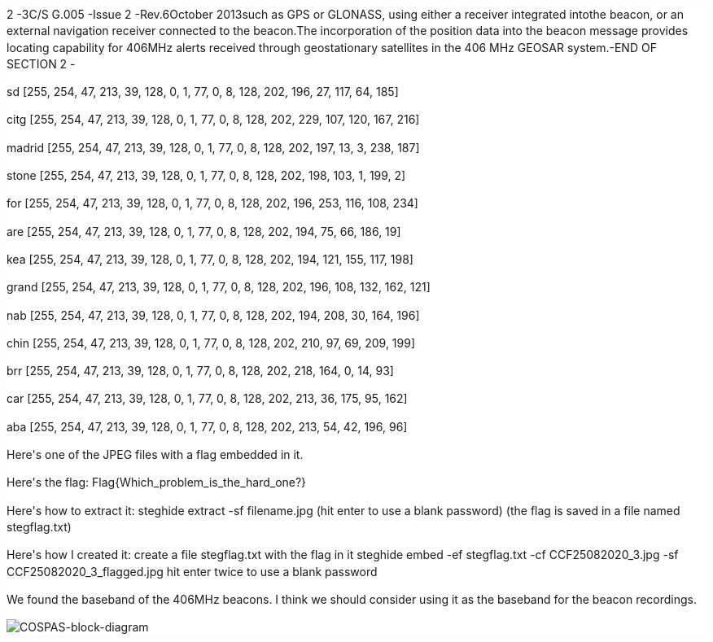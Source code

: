 2 -3C/S G.005 -Issue 2 -Rev.6October 2013such  as  GPS  or  GLONASS,  using  either  a  receiver  integrated  intothe  beacon,  or  an  external navigation receiver connected to the beacon.The  incorporation  of  the  position  data  into  the  beacon  message  provides  locating  capability  for 406MHz alerts received through geostationary satellites in the 406 MHz GEOSAR system.-END OF SECTION 2 -

sd [255, 254, 47, 213, 39, 128, 0, 1, 77, 0, 8, 128, 202, 196, 27, 117, 64, 185]

citg [255, 254, 47, 213, 39, 128, 0, 1, 77, 0, 8, 128, 202, 229, 107, 120, 167, 216]

madrid [255, 254, 47, 213, 39, 128, 0, 1, 77, 0, 8, 128, 202, 197, 13, 3, 238, 187]

stone [255, 254, 47, 213, 39, 128, 0, 1, 77, 0, 8, 128, 202, 198, 103, 1, 199, 2]

for [255, 254, 47, 213, 39, 128, 0, 1, 77, 0, 8, 128, 202, 196, 253, 116, 108, 234]

are [255, 254, 47, 213, 39, 128, 0, 1, 77, 0, 8, 128, 202, 194, 75, 66, 186, 19]

kea [255, 254, 47, 213, 39, 128, 0, 1, 77, 0, 8, 128, 202, 194, 121, 155, 117, 198]

grand [255, 254, 47, 213, 39, 128, 0, 1, 77, 0, 8, 128, 202, 196, 108, 132, 162, 121]

nab [255, 254, 47, 213, 39, 128, 0, 1, 77, 0, 8, 128, 202, 194, 208, 30, 164, 196]

chin [255, 254, 47, 213, 39, 128, 0, 1, 77, 0, 8, 128, 202, 210, 97, 69, 209, 199]

brr [255, 254, 47, 213, 39, 128, 0, 1, 77, 0, 8, 128, 202, 218, 164, 0, 14, 93]

car [255, 254, 47, 213, 39, 128, 0, 1, 77, 0, 8, 128, 202, 213, 36, 175, 95, 162]

aba [255, 254, 47, 213, 39, 128, 0, 1, 77, 0, 8, 128, 202, 213, 54, 42, 196, 96]


Here's one of the JPEG files with a flag embedded in it.

Here's the flag:
Flag{Which_problem_is_the_hard_one?}

Here's how to extract it:
steghide extract -sf filename.jpg
(hit enter to use a blank password)
(the flag is saved in a file named stegflag.txt)

Here's how I created it:
create a file stegflag.txt with the flag in it
steghide embed -ef stegflag.txt -cf CCF25082020_3.jpg -sf CCF25082020_3_flagged.jpg
hit enter twice to use a blank password





We found the baseband of the 406MHz beacons. I think we should consider using it as the baseband for the beacon recordings. 


![COSPAS-block-diagram](https://user-images.githubusercontent.com/6608613/91521570-d2fc7200-e8ac-11ea-8a83-6d598347d26a.jpeg)




